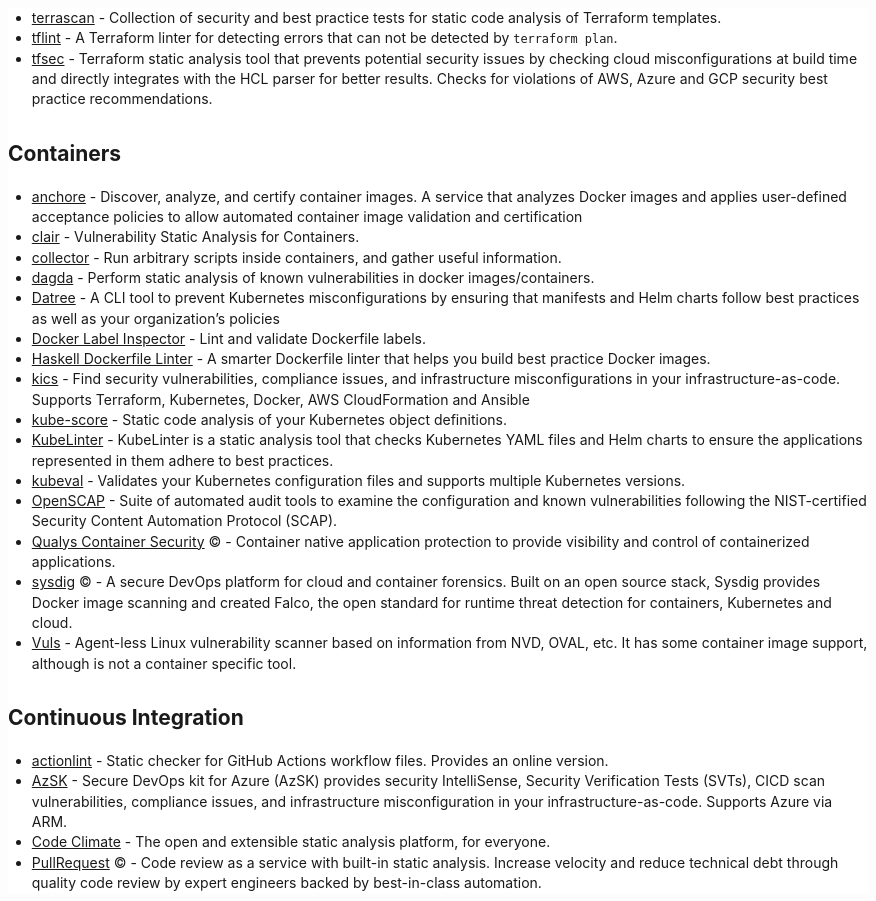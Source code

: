-   [terrascan](https://github.com/cesar-rodriguez/terrascan) - Collection of security and best practice tests for static code analysis of Terraform templates.
-   [tflint](https://github.com/wata727/tflint) - A Terraform linter for detecting errors that can not be detected by `terraform plan`.
-   [tfsec](https://github.com/tfsec/tfsec) - Terraform static analysis tool that prevents potential security issues by checking cloud misconfigurations at build time and directly integrates with the HCL parser for better results. Checks for violations of AWS, Azure and GCP security best practice recommendations.

Containers
----------

-   [anchore](https://anchore.io) - Discover, analyze, and certify container images. A service that analyzes Docker images and applies user-defined acceptance policies to allow automated container image validation and certification
-   [clair](https://github.com/coreos/clair) - Vulnerability Static Analysis for Containers.
-   [collector](https://github.com/banyanops/collector) - Run arbitrary scripts inside containers, and gather useful information.
-   [dagda](https://github.com/eliasgranderubio/dagda) - Perform static analysis of known vulnerabilities in docker images/containers.
-   [Datree](https://datree.io/) - A CLI tool to prevent Kubernetes misconfigurations by ensuring that manifests and Helm charts follow best practices as well as your organization’s policies
-   [Docker Label Inspector](https://github.com/garethr/docker-label-inspector) - Lint and validate Dockerfile labels.
-   [Haskell Dockerfile Linter](https://github.com/lukasmartinelli/hadolint) - A smarter Dockerfile linter that helps you build best practice Docker images.
-   [kics](https://kics.io/) - Find security vulnerabilities, compliance issues, and infrastructure misconfigurations in your infrastructure-as-code. Supports Terraform, Kubernetes, Docker, AWS CloudFormation and Ansible
-   [kube-score](https://kube-score.com) - Static code analysis of your Kubernetes object definitions.
-   [KubeLinter](https://github.com/stackrox/kube-linter) - KubeLinter is a static analysis tool that checks Kubernetes YAML files and Helm charts to ensure the applications represented in them adhere to best practices.
-   [kubeval](https://kubeval.instrumenta.dev) - Validates your Kubernetes configuration files and supports multiple Kubernetes versions.
-   [OpenSCAP](https://www.open-scap.org/) - Suite of automated audit tools to examine the configuration and known vulnerabilities following the NIST-certified Security Content Automation Protocol (SCAP).
-   [Qualys Container Security](https://www.qualys.com/apps/container-security) :copyright: - Container native application protection to provide visibility and control of containerized applications.
-   [sysdig](https://sysdig.com/) :copyright: - A secure DevOps platform for cloud and container forensics. Built on an open source stack, Sysdig provides Docker image scanning and created Falco, the open standard for runtime threat detection for containers, Kubernetes and cloud.
-   [Vuls](https://vuls.io/) - Agent-less Linux vulnerability scanner based on information from NVD, OVAL, etc. It has some container image support, although is not a container specific tool.

Continuous Integration
----------------------

-   [actionlint](https://rhysd.github.io/actionlint) - Static checker for GitHub Actions workflow files. Provides an online version.
-   [AzSK](https://azsk.azurewebsites.net/) - Secure DevOps kit for Azure (AzSK) provides security IntelliSense, Security Verification Tests (SVTs), CICD scan vulnerabilities, compliance issues, and infrastructure misconfiguration in your infrastructure-as-code. Supports Azure via ARM.
-   [Code Climate](https://codeclimate.com) - The open and extensible static analysis platform, for everyone.
-   [PullRequest](https://www.pullrequest.com) :copyright: - Code review as a service with built-in static analysis. Increase velocity and reduce technical debt through quality code review by expert engineers backed by best-in-class automation.

